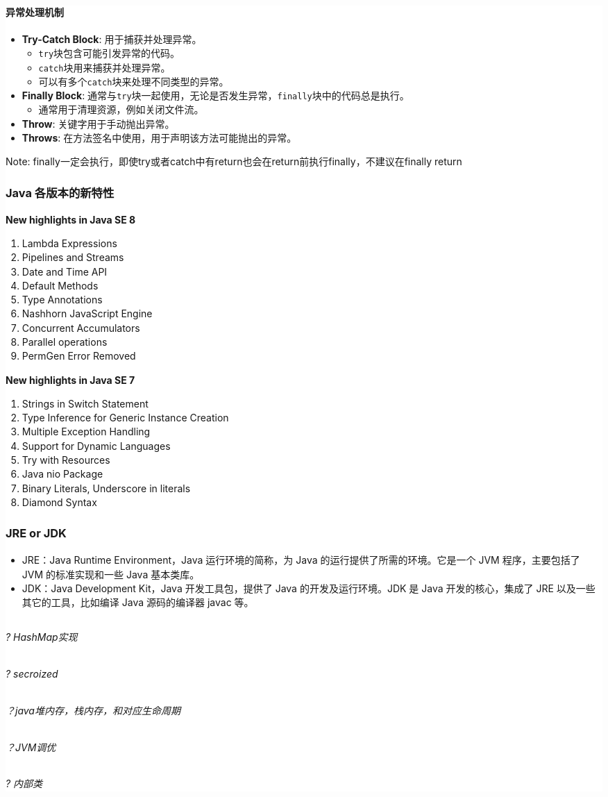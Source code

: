 #### 异常处理机制

- **Try-Catch Block**: 用于捕获并处理异常。
  - `try`块包含可能引发异常的代码。
  - `catch`块用来捕获并处理异常。
  - 可以有多个`catch`块来处理不同类型的异常。
- **Finally Block**: 通常与`try`块一起使用，无论是否发生异常，`finally`块中的代码总是执行。
  - 通常用于清理资源，例如关闭文件流。
- **Throw**: 关键字用于手动抛出异常。
- **Throws**: 在方法签名中使用，用于声明该方法可能抛出的异常。

Note: finally一定会执行，即使try或者catch中有return也会在return前执行finally，不建议在finally return



### Java 各版本的新特性

**New highlights in Java SE 8**

1. Lambda Expressions
2. Pipelines and Streams
3. Date and Time API
4. Default Methods
5. Type Annotations
6. Nashhorn JavaScript Engine
7. Concurrent Accumulators
8. Parallel operations
9. PermGen Error Removed

**New highlights in Java SE 7**

1. Strings in Switch Statement
2. Type Inference for Generic Instance Creation
3. Multiple Exception Handling
4. Support for Dynamic Languages
5. Try with Resources
6. Java nio Package
7. Binary Literals, Underscore in literals
8. Diamond Syntax



### JRE or JDK

- JRE：Java Runtime Environment，Java 运行环境的简称，为 Java 的运行提供了所需的环境。它是一个 JVM 程序，主要包括了 JVM 的标准实现和一些 Java 基本类库。
- JDK：Java Development Kit，Java 开发工具包，提供了 Java 的开发及运行环境。JDK 是 Java 开发的核心，集成了 JRE 以及一些其它的工具，比如编译 Java 源码的编译器 javac 等。





## 

###### ? HashMap实现

###### ? secroized

###### ？java堆内存，栈内存，和对应生命周期

###### ？JVM调优

###### ? 内部类

